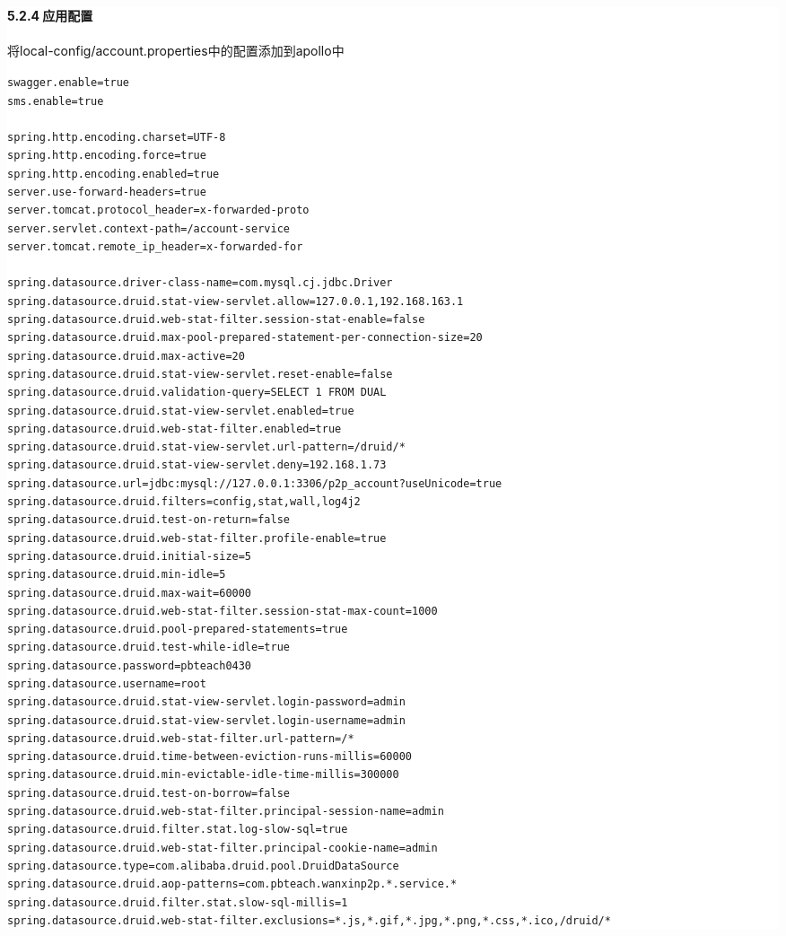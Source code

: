 #### 5.2.4 应用配置

将local-config/account.properties中的配置添加到apollo中

```properties
swagger.enable=true
sms.enable=true

spring.http.encoding.charset=UTF-8
spring.http.encoding.force=true
spring.http.encoding.enabled=true
server.use-forward-headers=true
server.tomcat.protocol_header=x-forwarded-proto
server.servlet.context-path=/account-service
server.tomcat.remote_ip_header=x-forwarded-for

spring.datasource.driver-class-name=com.mysql.cj.jdbc.Driver
spring.datasource.druid.stat-view-servlet.allow=127.0.0.1,192.168.163.1
spring.datasource.druid.web-stat-filter.session-stat-enable=false
spring.datasource.druid.max-pool-prepared-statement-per-connection-size=20
spring.datasource.druid.max-active=20
spring.datasource.druid.stat-view-servlet.reset-enable=false
spring.datasource.druid.validation-query=SELECT 1 FROM DUAL
spring.datasource.druid.stat-view-servlet.enabled=true
spring.datasource.druid.web-stat-filter.enabled=true
spring.datasource.druid.stat-view-servlet.url-pattern=/druid/*
spring.datasource.druid.stat-view-servlet.deny=192.168.1.73
spring.datasource.url=jdbc:mysql://127.0.0.1:3306/p2p_account?useUnicode=true
spring.datasource.druid.filters=config,stat,wall,log4j2
spring.datasource.druid.test-on-return=false
spring.datasource.druid.web-stat-filter.profile-enable=true
spring.datasource.druid.initial-size=5
spring.datasource.druid.min-idle=5
spring.datasource.druid.max-wait=60000
spring.datasource.druid.web-stat-filter.session-stat-max-count=1000
spring.datasource.druid.pool-prepared-statements=true
spring.datasource.druid.test-while-idle=true
spring.datasource.password=pbteach0430
spring.datasource.username=root
spring.datasource.druid.stat-view-servlet.login-password=admin
spring.datasource.druid.stat-view-servlet.login-username=admin
spring.datasource.druid.web-stat-filter.url-pattern=/*
spring.datasource.druid.time-between-eviction-runs-millis=60000
spring.datasource.druid.min-evictable-idle-time-millis=300000
spring.datasource.druid.test-on-borrow=false
spring.datasource.druid.web-stat-filter.principal-session-name=admin
spring.datasource.druid.filter.stat.log-slow-sql=true
spring.datasource.druid.web-stat-filter.principal-cookie-name=admin
spring.datasource.type=com.alibaba.druid.pool.DruidDataSource
spring.datasource.druid.aop-patterns=com.pbteach.wanxinp2p.*.service.*
spring.datasource.druid.filter.stat.slow-sql-millis=1
spring.datasource.druid.web-stat-filter.exclusions=*.js,*.gif,*.jpg,*.png,*.css,*.ico,/druid/*
```
